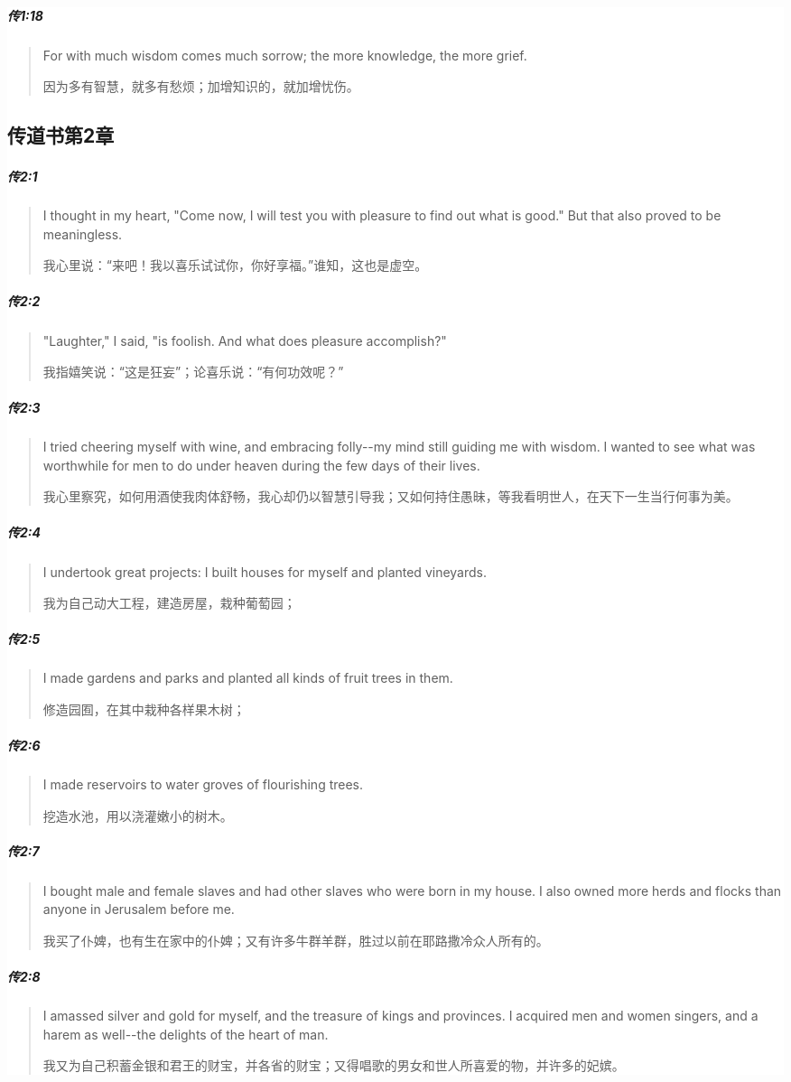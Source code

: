 
##### 传1:18
> For with much wisdom comes much sorrow; the more knowledge, the more grief.
>
> 因为多有智慧，就多有愁烦；加增知识的，就加增忧伤。


## 传道书第2章
##### 传2:1
> I thought in my heart, "Come now, I will test you with pleasure to find out what is good." But that also proved to be meaningless.
>
> 我心里说：“来吧！我以喜乐试试你，你好享福。”谁知，这也是虚空。


##### 传2:2
> "Laughter," I said, "is foolish. And what does pleasure accomplish?"
>
> 我指嬉笑说：“这是狂妄”；论喜乐说：“有何功效呢？”


##### 传2:3
> I tried cheering myself with wine, and embracing folly--my mind still guiding me with wisdom. I wanted to see what was worthwhile for men to do under heaven during the few days of their lives.
>
> 我心里察究，如何用酒使我肉体舒畅，我心却仍以智慧引导我；又如何持住愚昧，等我看明世人，在天下一生当行何事为美。


##### 传2:4
> I undertook great projects: I built houses for myself and planted vineyards.
>
> 我为自己动大工程，建造房屋，栽种葡萄园；


##### 传2:5
> I made gardens and parks and planted all kinds of fruit trees in them.
>
> 修造园囿，在其中栽种各样果木树；


##### 传2:6
> I made reservoirs to water groves of flourishing trees.
>
> 挖造水池，用以浇灌嫩小的树木。


##### 传2:7
> I bought male and female slaves and had other slaves who were born in my house. I also owned more herds and flocks than anyone in Jerusalem before me.
>
> 我买了仆婢，也有生在家中的仆婢；又有许多牛群羊群，胜过以前在耶路撒冷众人所有的。


##### 传2:8
> I amassed silver and gold for myself, and the treasure of kings and provinces. I acquired men and women singers, and a harem as well--the delights of the heart of man.
>
> 我又为自己积蓄金银和君王的财宝，并各省的财宝；又得唱歌的男女和世人所喜爱的物，并许多的妃嫔。
